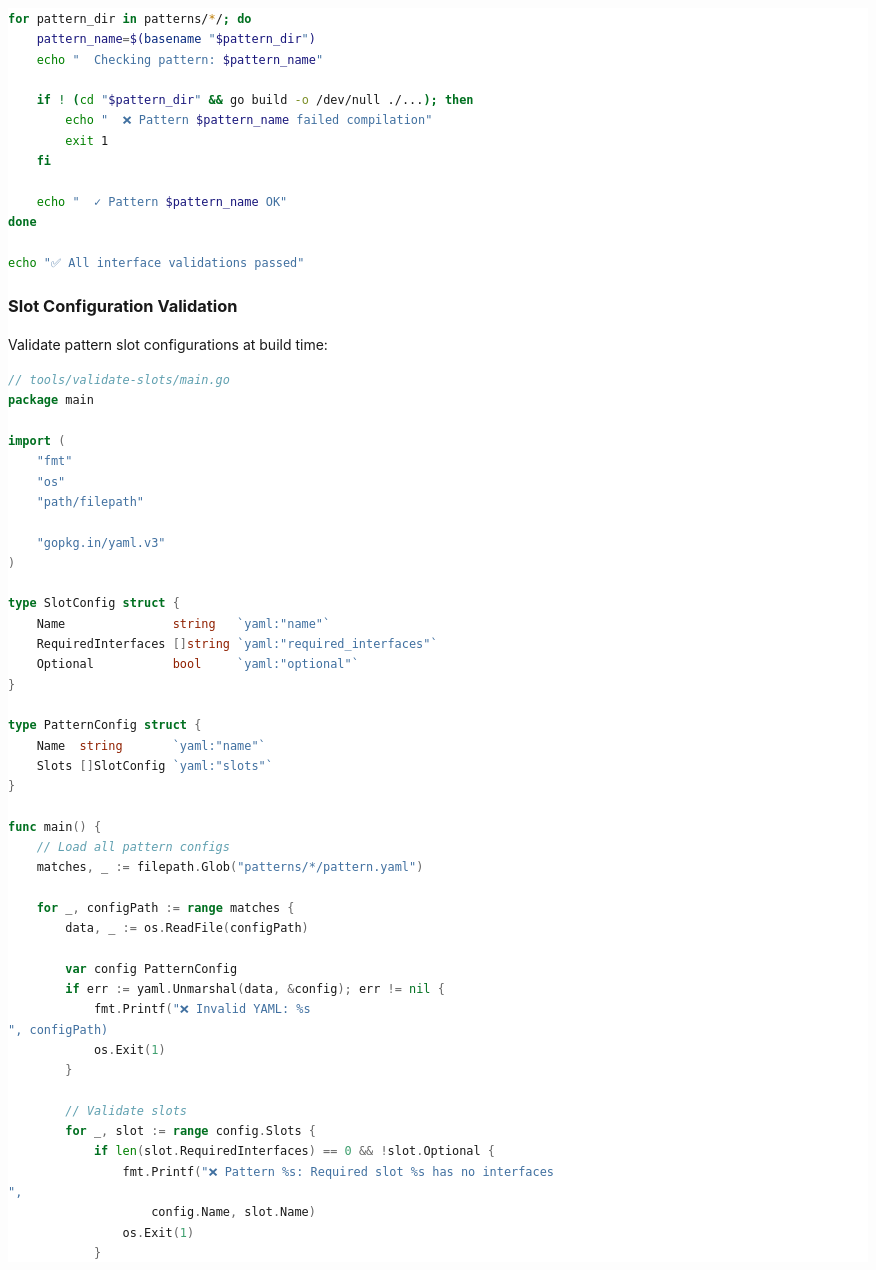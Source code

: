 ```bash
for pattern_dir in patterns/*/; do
    pattern_name=$(basename "$pattern_dir")
    echo "  Checking pattern: $pattern_name"

    if ! (cd "$pattern_dir" && go build -o /dev/null ./...); then
        echo "  ❌ Pattern $pattern_name failed compilation"
        exit 1
    fi

    echo "  ✓ Pattern $pattern_name OK"
done

echo "✅ All interface validations passed"
```

### Slot Configuration Validation

Validate pattern slot configurations at build time:

```go
// tools/validate-slots/main.go
package main

import (
    "fmt"
    "os"
    "path/filepath"

    "gopkg.in/yaml.v3"
)

type SlotConfig struct {
    Name               string   `yaml:"name"`
    RequiredInterfaces []string `yaml:"required_interfaces"`
    Optional           bool     `yaml:"optional"`
}

type PatternConfig struct {
    Name  string       `yaml:"name"`
    Slots []SlotConfig `yaml:"slots"`
}

func main() {
    // Load all pattern configs
    matches, _ := filepath.Glob("patterns/*/pattern.yaml")

    for _, configPath := range matches {
        data, _ := os.ReadFile(configPath)

        var config PatternConfig
        if err := yaml.Unmarshal(data, &config); err != nil {
            fmt.Printf("❌ Invalid YAML: %s
", configPath)
            os.Exit(1)
        }

        // Validate slots
        for _, slot := range config.Slots {
            if len(slot.RequiredInterfaces) == 0 && !slot.Optional {
                fmt.Printf("❌ Pattern %s: Required slot %s has no interfaces
",
                    config.Name, slot.Name)
                os.Exit(1)
            }
```
